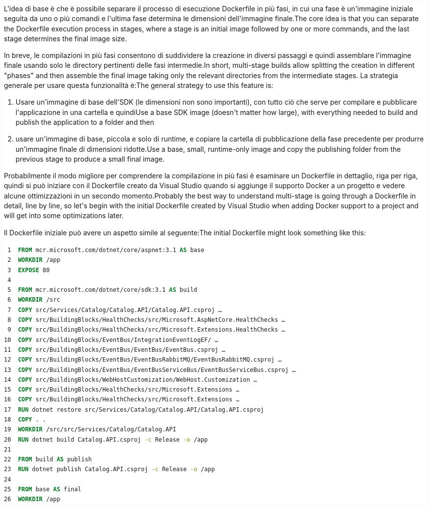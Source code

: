 <span data-ttu-id="f9e12-211">L'idea di base è che è possibile separare il processo di esecuzione Dockerfile in più fasi, in cui una fase è un'immagine iniziale seguita da uno o più comandi e l'ultima fase determina le dimensioni dell'immagine finale.</span><span class="sxs-lookup"><span data-stu-id="f9e12-211">The core idea is that you can separate the Dockerfile execution process in stages, where a stage is an initial image followed by one or more commands, and the last stage determines the final image size.</span></span>

<span data-ttu-id="f9e12-212">In breve, le compilazioni in più fasi consentono di suddividere la creazione in diversi passaggi e quindi assemblare l'immagine finale usando solo le directory pertinenti delle fasi intermedie.</span><span class="sxs-lookup"><span data-stu-id="f9e12-212">In short, multi-stage builds allow splitting the creation in different "phases" and then assemble the final image taking only the relevant directories from the intermediate stages.</span></span> <span data-ttu-id="f9e12-213">La strategia generale per usare questa funzionalità è:</span><span class="sxs-lookup"><span data-stu-id="f9e12-213">The general strategy to use this feature is:</span></span>

1. <span data-ttu-id="f9e12-214">Usare un'immagine di base dell'SDK (le dimensioni non sono importanti), con tutto ciò che serve per compilare e pubblicare l'applicazione in una cartella e quindi</span><span class="sxs-lookup"><span data-stu-id="f9e12-214">Use a base SDK image (doesn't matter how large), with everything needed to build and publish the application to a folder and then</span></span>

2. <span data-ttu-id="f9e12-215">usare un'immagine di base, piccola e solo di runtime, e copiare la cartella di pubblicazione della fase precedente per produrre un'immagine finale di dimensioni ridotte.</span><span class="sxs-lookup"><span data-stu-id="f9e12-215">Use a base, small, runtime-only image and copy the publishing folder from the previous stage to produce a small final image.</span></span>

<span data-ttu-id="f9e12-216">Probabilmente il modo migliore per comprendere la compilazione in più fasi è esaminare un Dockerfile in dettaglio, riga per riga, quindi si può iniziare con il Dockerfile creato da Visual Studio quando si aggiunge il supporto Docker a un progetto e vedere alcune ottimizzazioni in un secondo momento.</span><span class="sxs-lookup"><span data-stu-id="f9e12-216">Probably the best way to understand multi-stage is going through a Dockerfile in detail, line by line, so let's begin with the initial Dockerfile created by Visual Studio when adding Docker support to a project and will get into some optimizations later.</span></span>

<span data-ttu-id="f9e12-217">Il Dockerfile iniziale può avere un aspetto simile al seguente:</span><span class="sxs-lookup"><span data-stu-id="f9e12-217">The initial Dockerfile might look something like this:</span></span>

```Dockerfile
 1  FROM mcr.microsoft.com/dotnet/core/aspnet:3.1 AS base
 2  WORKDIR /app
 3  EXPOSE 80
 4
 5  FROM mcr.microsoft.com/dotnet/core/sdk:3.1 AS build
 6  WORKDIR /src
 7  COPY src/Services/Catalog/Catalog.API/Catalog.API.csproj …
 8  COPY src/BuildingBlocks/HealthChecks/src/Microsoft.AspNetCore.HealthChecks …
 9  COPY src/BuildingBlocks/HealthChecks/src/Microsoft.Extensions.HealthChecks …
10  COPY src/BuildingBlocks/EventBus/IntegrationEventLogEF/ …
11  COPY src/BuildingBlocks/EventBus/EventBus/EventBus.csproj …
12  COPY src/BuildingBlocks/EventBus/EventBusRabbitMQ/EventBusRabbitMQ.csproj …
13  COPY src/BuildingBlocks/EventBus/EventBusServiceBus/EventBusServiceBus.csproj …
14  COPY src/BuildingBlocks/WebHostCustomization/WebHost.Customization …
15  COPY src/BuildingBlocks/HealthChecks/src/Microsoft.Extensions …
16  COPY src/BuildingBlocks/HealthChecks/src/Microsoft.Extensions …
17  RUN dotnet restore src/Services/Catalog/Catalog.API/Catalog.API.csproj
18  COPY . .
19  WORKDIR /src/src/Services/Catalog/Catalog.API
20  RUN dotnet build Catalog.API.csproj -c Release -o /app
21
22  FROM build AS publish
23  RUN dotnet publish Catalog.API.csproj -c Release -o /app
24
25  FROM base AS final
26  WORKDIR /app
```